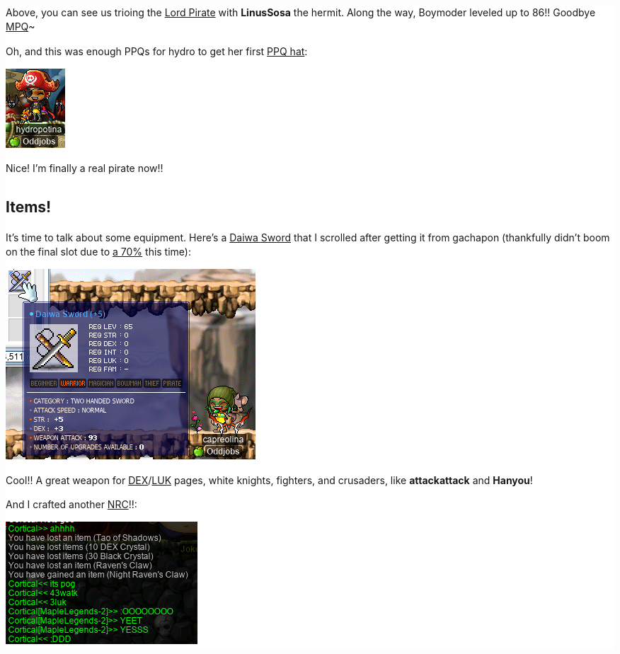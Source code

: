 Above, you can see us trioing the [Lord Pirate](https://maplelegends.com/lib/monster?id=9300119) with **LinusSosa** the hermit. Along the way, Boymoder leveled up to 86!! Goodbye [MPQ](https://maplelegends.com/lib/map?id=261000021)~

Oh, and this was enough PPQs for hydro to get her first [PPQ hat](https://maplelegends.com/lib/equip?id=01002571):

![hydropotina gets the tier 1 PPQ hat~](hydro-tier-1-pirate-hat.png "hydropotina gets the tier 1 PPQ hat~")

Nice! I’m finally a real pirate now!!

## Items!

It’s time to talk about some equipment. Here’s a [Daiwa Sword](https://maplelegends.com/lib/equip?id=01402017) that I scrolled after getting it from gachapon (thankfully didn’t boom on the final slot due to [a 70%](https://maplelegends.com/lib/use?id=2044004) this time):

![Daiwa Sword I done scrolled](daiwa.png "Daiwa Sword I done scrolled")

Cool!! A great weapon for [DEX](https://oddjobs.codeberg.page/odd-jobs.html#dex-warrior)/[LUK](https://oddjobs.codeberg.page/odd-jobs.html#luk-warrior) pages, white knights, fighters, and crusaders, like **attackattack** and **Hanyou**!

And I crafted another [NRC](https://maplelegends.com/lib/equip?id=01472073)!!:

![NRC no. 2](nrc-no-2.png "NRC no. 2")

